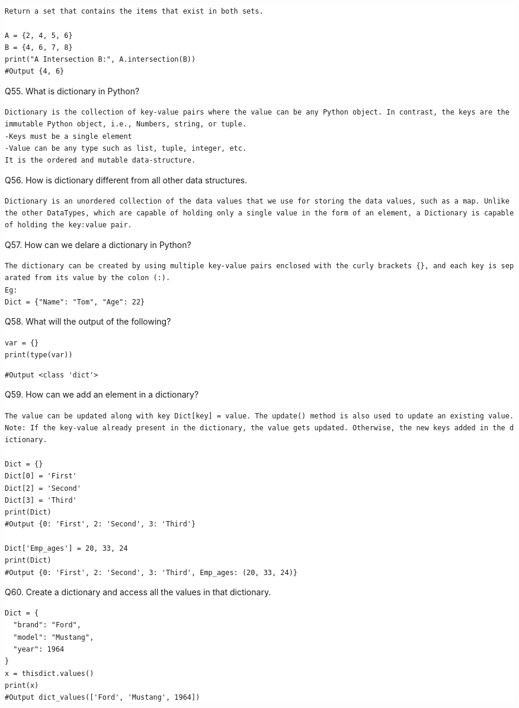	Return a set that contains the items that exist in both sets.

	A = {2, 4, 5, 6}
	B = {4, 6, 7, 8}
	print("A Intersection B:", A.intersection(B))
	#Output {4, 6}

Q55. What is dictionary in Python?

	Dictionary is the collection of key-value pairs where the value can be any Python object. In contrast, the keys are the immutable Python object, i.e., Numbers, string, or tuple.
	-Keys must be a single element
	-Value can be any type such as list, tuple, integer, etc.
	It is the ordered and mutable data-structure.

Q56. How is dictionary different from all other data structures.

	Dictionary is an unordered collection of the data values that we use for storing the data values, such as a map. Unlike the other DataTypes, which are capable of holding only a single value in the form of an element, a Dictionary is capable of holding the key:value pair.

Q57. How can we delare a dictionary in Python?

	The dictionary can be created by using multiple key-value pairs enclosed with the curly brackets {}, and each key is separated from its value by the colon (:).
	Eg:
	Dict = {"Name": "Tom", "Age": 22}

Q58. What will the output of the following?
```
var = {}
print(type(var))
```
	#Output <class 'dict'>

Q59. How can we add an element in a dictionary?

	The value can be updated along with key Dict[key] = value. The update() method is also used to update an existing value.
	Note: If the key-value already present in the dictionary, the value gets updated. Otherwise, the new keys added in the dictionary.

	Dict = {}   
	Dict[0] = 'First'  
	Dict[2] = 'Second'  
	Dict[3] = 'Third'  
	print(Dict)
	#Output {0: 'First', 2: 'Second', 3: 'Third'}

	Dict['Emp_ages'] = 20, 33, 24     
	print(Dict)
	#Output {0: 'First', 2: 'Second', 3: 'Third', Emp_ages: (20, 33, 24)}

Q60. Create a dictionary and access all the values in that dictionary.

	Dict = {
	  "brand": "Ford",
	  "model": "Mustang",
	  "year": 1964
	}
	x = thisdict.values()
	print(x)
	#Output dict_values(['Ford', 'Mustang', 1964])
